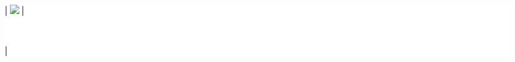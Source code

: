 | ![](https://dancodedotorg.github.io/testing-slides/1FFfEhrNW-oNuq5dAk-yYxT6cxuPYxz19QdXr97T1PiI/slide2.png)  | <p><br></p>                                                                                                                                                                                                                                                                                                                                                                                                                                                                                                                                                                                                                                                                                                                                                                                                                                                                                                                                                                                                                                                                                                                                                                                                                                                                                                                                                                                                                                                                                                                                                                                                                                                                                                                                                                                                                                                                                                                                                                                                                                                                                                                                                                                                                                                                                                                                                                                                                                                                                                                                                                                                                                                                                                                                                                                                                                                                                                                                                                                                                                                                                                                                                                                                                                                                                                                                                                                                                                                                                                                                                                                                                                                                                                                                                                                                                                                                                                                                                                                                                                                                                                                                                                                                                                                                                                                                                                                                                                                                                                                                                                                                                                                                                                                                                                                                                                                                                                                                                                                                                                                                                                                                                                                                                                                              |